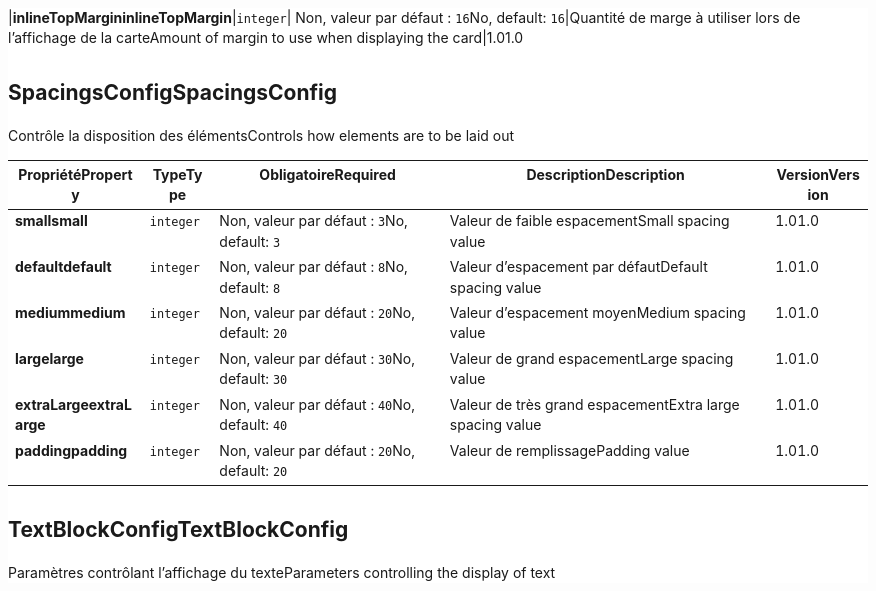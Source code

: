 |<span data-ttu-id="631c5-502">**inlineTopMargin**</span><span class="sxs-lookup"><span data-stu-id="631c5-502">**inlineTopMargin**</span></span>|`integer`| <span data-ttu-id="631c5-503">Non, valeur par défaut : `16`</span><span class="sxs-lookup"><span data-stu-id="631c5-503">No, default: `16`</span></span>|<span data-ttu-id="631c5-504">Quantité de marge à utiliser lors de l’affichage de la carte</span><span class="sxs-lookup"><span data-stu-id="631c5-504">Amount of margin to use when displaying the card</span></span>|<span data-ttu-id="631c5-505">1.0</span><span class="sxs-lookup"><span data-stu-id="631c5-505">1.0</span></span>


<a name="schema-spacingsconfig"></a>
## <a name="spacingsconfig"></a><span data-ttu-id="631c5-506">SpacingsConfig</span><span class="sxs-lookup"><span data-stu-id="631c5-506">SpacingsConfig</span></span>

<span data-ttu-id="631c5-507">Contrôle la disposition des éléments</span><span class="sxs-lookup"><span data-stu-id="631c5-507">Controls how elements are to be laid out</span></span>

|<span data-ttu-id="631c5-508">Propriété</span><span class="sxs-lookup"><span data-stu-id="631c5-508">Property</span></span>|<span data-ttu-id="631c5-509">Type</span><span class="sxs-lookup"><span data-stu-id="631c5-509">Type</span></span>|<span data-ttu-id="631c5-510">Obligatoire</span><span class="sxs-lookup"><span data-stu-id="631c5-510">Required</span></span>|<span data-ttu-id="631c5-511">Description</span><span class="sxs-lookup"><span data-stu-id="631c5-511">Description</span></span>|<span data-ttu-id="631c5-512">Version</span><span class="sxs-lookup"><span data-stu-id="631c5-512">Version</span></span>|
|--------|----|--------|-----------|-------|
|<span data-ttu-id="631c5-513">**small**</span><span class="sxs-lookup"><span data-stu-id="631c5-513">**small**</span></span>|`integer`| <span data-ttu-id="631c5-514">Non, valeur par défaut : `3`</span><span class="sxs-lookup"><span data-stu-id="631c5-514">No, default: `3`</span></span>|<span data-ttu-id="631c5-515">Valeur de faible espacement</span><span class="sxs-lookup"><span data-stu-id="631c5-515">Small spacing value</span></span>|<span data-ttu-id="631c5-516">1.0</span><span class="sxs-lookup"><span data-stu-id="631c5-516">1.0</span></span>
|<span data-ttu-id="631c5-517">**default**</span><span class="sxs-lookup"><span data-stu-id="631c5-517">**default**</span></span>|`integer`| <span data-ttu-id="631c5-518">Non, valeur par défaut : `8`</span><span class="sxs-lookup"><span data-stu-id="631c5-518">No, default: `8`</span></span>|<span data-ttu-id="631c5-519">Valeur d’espacement par défaut</span><span class="sxs-lookup"><span data-stu-id="631c5-519">Default spacing value</span></span>|<span data-ttu-id="631c5-520">1.0</span><span class="sxs-lookup"><span data-stu-id="631c5-520">1.0</span></span>
|<span data-ttu-id="631c5-521">**medium**</span><span class="sxs-lookup"><span data-stu-id="631c5-521">**medium**</span></span>|`integer`| <span data-ttu-id="631c5-522">Non, valeur par défaut : `20`</span><span class="sxs-lookup"><span data-stu-id="631c5-522">No, default: `20`</span></span>|<span data-ttu-id="631c5-523">Valeur d’espacement moyen</span><span class="sxs-lookup"><span data-stu-id="631c5-523">Medium spacing value</span></span>|<span data-ttu-id="631c5-524">1.0</span><span class="sxs-lookup"><span data-stu-id="631c5-524">1.0</span></span>
|<span data-ttu-id="631c5-525">**large**</span><span class="sxs-lookup"><span data-stu-id="631c5-525">**large**</span></span>|`integer`| <span data-ttu-id="631c5-526">Non, valeur par défaut : `30`</span><span class="sxs-lookup"><span data-stu-id="631c5-526">No, default: `30`</span></span>|<span data-ttu-id="631c5-527">Valeur de grand espacement</span><span class="sxs-lookup"><span data-stu-id="631c5-527">Large spacing value</span></span>|<span data-ttu-id="631c5-528">1.0</span><span class="sxs-lookup"><span data-stu-id="631c5-528">1.0</span></span>
|<span data-ttu-id="631c5-529">**extraLarge**</span><span class="sxs-lookup"><span data-stu-id="631c5-529">**extraLarge**</span></span>|`integer`| <span data-ttu-id="631c5-530">Non, valeur par défaut : `40`</span><span class="sxs-lookup"><span data-stu-id="631c5-530">No, default: `40`</span></span>|<span data-ttu-id="631c5-531">Valeur de très grand espacement</span><span class="sxs-lookup"><span data-stu-id="631c5-531">Extra large spacing value</span></span>|<span data-ttu-id="631c5-532">1.0</span><span class="sxs-lookup"><span data-stu-id="631c5-532">1.0</span></span>
|<span data-ttu-id="631c5-533">**padding**</span><span class="sxs-lookup"><span data-stu-id="631c5-533">**padding**</span></span>|`integer`| <span data-ttu-id="631c5-534">Non, valeur par défaut : `20`</span><span class="sxs-lookup"><span data-stu-id="631c5-534">No, default: `20`</span></span>|<span data-ttu-id="631c5-535">Valeur de remplissage</span><span class="sxs-lookup"><span data-stu-id="631c5-535">Padding value</span></span>|<span data-ttu-id="631c5-536">1.0</span><span class="sxs-lookup"><span data-stu-id="631c5-536">1.0</span></span>


<a name="schema-textblockconfig"></a>
## <a name="textblockconfig"></a><span data-ttu-id="631c5-537">TextBlockConfig</span><span class="sxs-lookup"><span data-stu-id="631c5-537">TextBlockConfig</span></span>

<span data-ttu-id="631c5-538">Paramètres contrôlant l’affichage du texte</span><span class="sxs-lookup"><span data-stu-id="631c5-538">Parameters controlling the display of text</span></span>
